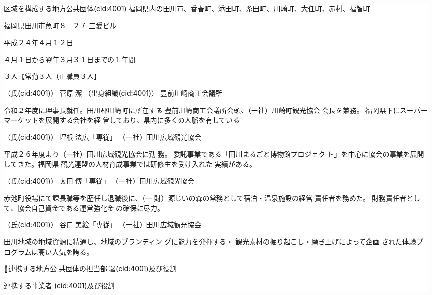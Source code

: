 区域を構成する地方公共団体(cid:4001)
福岡県内の田川市、香春町、添田町、糸田町、川崎町、大任町、赤村、福智町

福岡県田川市魚町８－２７  三愛ビル

平成２４年４月１２日

４月１日から翌年３月３１日までの１年間

３人【常勤３人（正職員３人】

（氏(cid:4001)）
菅原  潔
（出身組織(cid:4001)）
豊前川崎商工会議所

令和２年度に理事長就任。田川郡川崎町に所在する
豊前川崎商工会議所会頭、（一社）川崎町観光協会
会長を兼務。
福岡県下にスーパーマーケットを展開する会社を経
営しており、県内に多くの人脈を有している

（氏(cid:4001)）
坪根  法広「専従」
（一社）田川広域観光協会

平成２６年度より（一社）田川広域観光協会に勤
務。
委託事業である「田川まるごと博物館プロジェク
ト」を中心に協会の事業を展開してきた。福岡県
観光連盟の人材育成事業では研修生を受け入れた
実績がある。

（氏(cid:4001)）
太田  傳「専従」
（一社）田川広域観光協会

赤池町役場にて課長職等を歴任し退職後に、（一
財）源じいの森の常務として宿泊・温泉施設の経営
責任者を務めた。
財務責任者として、協会自己資金である運営強化金
の確保に尽力。

（氏(cid:4001)）
谷口  美絵「専従」
（一社）田川広域観光協会

田川地域の地域資源に精通し、地域のブランディン
グに能力を発揮する・
観光素材の掘り起こし・磨き上げによって企画
された体験プログラムは高い人気を誇る。

連携する地方公
共団体の担当部
署(cid:4001)及び役割

連携する事業者
(cid:4001)及び役割
